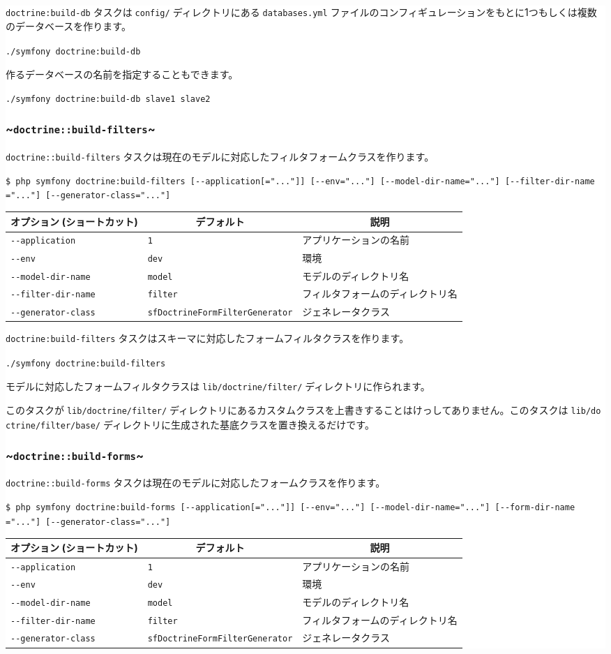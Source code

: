 
`doctrine:build-db` タスクは `config/` ディレクトリにある `databases.yml` ファイルのコンフィギュレーションをもとに1つもしくは複数のデータベースを作ります。

    ./symfony doctrine:build-db

作るデータベースの名前を指定することもできます。

    ./symfony doctrine:build-db slave1 slave2

### ~`doctrine::build-filters`~

`doctrine::build-filters` タスクは現在のモデルに対応したフィルタフォームクラスを作ります。

    $ php symfony doctrine:build-filters [--application[="..."]] [--env="..."] [--model-dir-name="..."] [--filter-dir-name="..."] [--generator-class="..."] 





| <span style="white-space: nowrap">オプション (ショートカット)</span> | <span style="white-space: nowrap">デフォルト</span> | 説明
| ------------------- | -------- | -------------------------------------------
| `--application`     | `1`      | アプリケーションの名前
| `--env`             | `dev`    | 環境
| `--model-dir-name`  | `model`  | モデルのディレクトリ名
| `--filter-dir-name` | `filter` | フィルタフォームのディレクトリ名
| `--generator-class` | `sfDoctrineFormFilterGenerator` | ジェネレータクラス


`doctrine:build-filters` タスクはスキーマに対応したフォームフィルタクラスを作ります。

    ./symfony doctrine:build-filters

モデルに対応したフォームフィルタクラスは `lib/doctrine/filter/` ディレクトリに作られます。

このタスクが `lib/doctrine/filter/` ディレクトリにあるカスタムクラスを上書きすることはけっしてありません。このタスクは `lib/doctrine/filter/base/` ディレクトリに生成された基底クラスを置き換えるだけです。

### ~`doctrine::build-forms`~

`doctrine::build-forms` タスクは現在のモデルに対応したフォームクラスを作ります。

    $ php symfony doctrine:build-forms [--application[="..."]] [--env="..."] [--model-dir-name="..."] [--form-dir-name="..."] [--generator-class="..."] 





| <span style="white-space: nowrap">オプション (ショートカット)</span>   | <span style="white-space: nowrap">デフォルト</span> | 説明
| ------------------- | -------- | -------------------------------------------
| `--application`     | `1`      | アプリケーションの名前
| `--env`             | `dev`    | 環境
| `--model-dir-name`  | `model`  | モデルのディレクトリ名
| `--filter-dir-name` | `filter` | フィルタフォームのディレクトリ名
| `--generator-class` | `sfDoctrineFormFilterGenerator` | ジェネレータクラス
